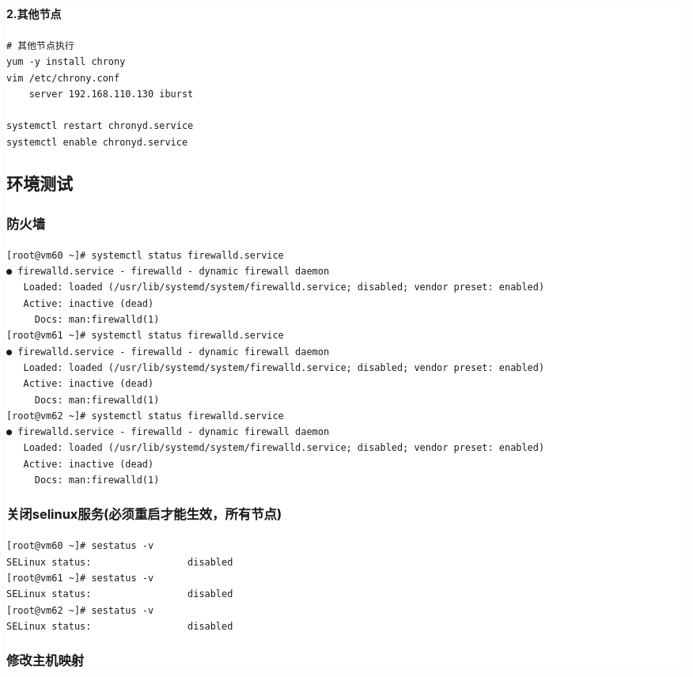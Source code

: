 

#### 2.其他节点

```shell
# 其他节点执行
yum -y install chrony
vim /etc/chrony.conf
	server 192.168.110.130 iburst

systemctl restart chronyd.service
systemctl enable chronyd.service

```



## 环境测试

###  防火墙

```shell
[root@vm60 ~]# systemctl status firewalld.service
● firewalld.service - firewalld - dynamic firewall daemon
   Loaded: loaded (/usr/lib/systemd/system/firewalld.service; disabled; vendor preset: enabled)
   Active: inactive (dead)
     Docs: man:firewalld(1)
[root@vm61 ~]# systemctl status firewalld.service
● firewalld.service - firewalld - dynamic firewall daemon
   Loaded: loaded (/usr/lib/systemd/system/firewalld.service; disabled; vendor preset: enabled)
   Active: inactive (dead)
     Docs: man:firewalld(1)
[root@vm62 ~]# systemctl status firewalld.service
● firewalld.service - firewalld - dynamic firewall daemon
   Loaded: loaded (/usr/lib/systemd/system/firewalld.service; disabled; vendor preset: enabled)
   Active: inactive (dead)
     Docs: man:firewalld(1)
```



### 关闭selinux服务(必须重启才能生效，所有节点)

```shell
[root@vm60 ~]# sestatus -v
SELinux status:                 disabled
[root@vm61 ~]# sestatus -v
SELinux status:                 disabled
[root@vm62 ~]# sestatus -v
SELinux status:                 disabled
```



### 修改主机映射
